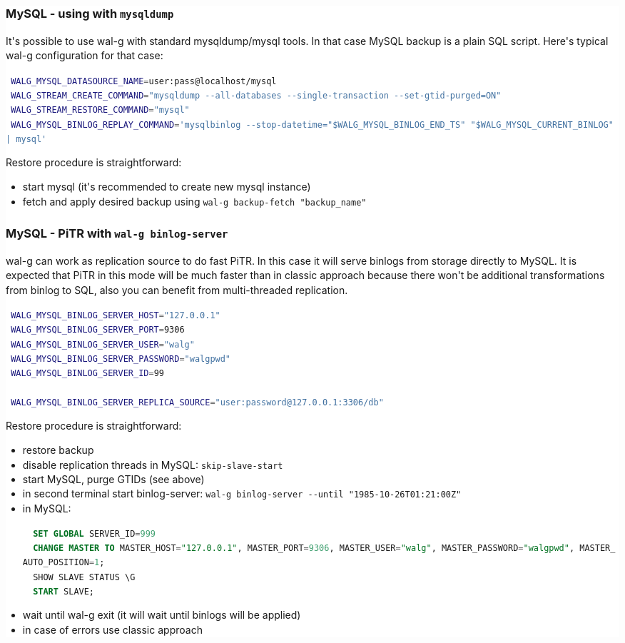 ### MySQL - using with `mysqldump`


It's possible to use wal-g with standard mysqldump/mysql tools.
In that case MySQL backup is a plain SQL script.
Here's typical wal-g configuration for that case:

```bash
 WALG_MYSQL_DATASOURCE_NAME=user:pass@localhost/mysql                                                                                                               
 WALG_STREAM_CREATE_COMMAND="mysqldump --all-databases --single-transaction --set-gtid-purged=ON"                                                                                                                               
 WALG_STREAM_RESTORE_COMMAND="mysql"
 WALG_MYSQL_BINLOG_REPLAY_COMMAND='mysqlbinlog --stop-datetime="$WALG_MYSQL_BINLOG_END_TS" "$WALG_MYSQL_CURRENT_BINLOG" | mysql'
```

Restore procedure is straightforward:
* start mysql (it's recommended to create new mysql instance)
* fetch and apply desired backup using `wal-g backup-fetch "backup_name"`

### MySQL - PiTR with `wal-g binlog-server`

wal-g can work as replication source to do fast PiTR. In this case it will serve binlogs from storage directly to MySQL. It is expected that PiTR in this mode will be much faster than in classic approach because there won't be additional transformations from binlog to SQL, also you can benefit from multi-threaded replication.

```bash
 WALG_MYSQL_BINLOG_SERVER_HOST="127.0.0.1"
 WALG_MYSQL_BINLOG_SERVER_PORT=9306
 WALG_MYSQL_BINLOG_SERVER_USER="walg"
 WALG_MYSQL_BINLOG_SERVER_PASSWORD="walgpwd"
 WALG_MYSQL_BINLOG_SERVER_ID=99

 WALG_MYSQL_BINLOG_SERVER_REPLICA_SOURCE="user:password@127.0.0.1:3306/db"
```

Restore procedure is straightforward:
* restore backup
* disable replication threads in MySQL: `skip-slave-start`
* start MySQL, purge GTIDs (see above)
* in second terminal start binlog-server: `wal-g binlog-server --until "1985-10-26T01:21:00Z"`
* in MySQL:
  ```SQL
    SET GLOBAL SERVER_ID=999
    CHANGE MASTER TO MASTER_HOST="127.0.0.1", MASTER_PORT=9306, MASTER_USER="walg", MASTER_PASSWORD="walgpwd", MASTER_AUTO_POSITION=1;
    SHOW SLAVE STATUS \G
    START SLAVE;
  ```
* wait until wal-g exit (it will wait until binlogs will be applied)
* in case of errors use classic approach
